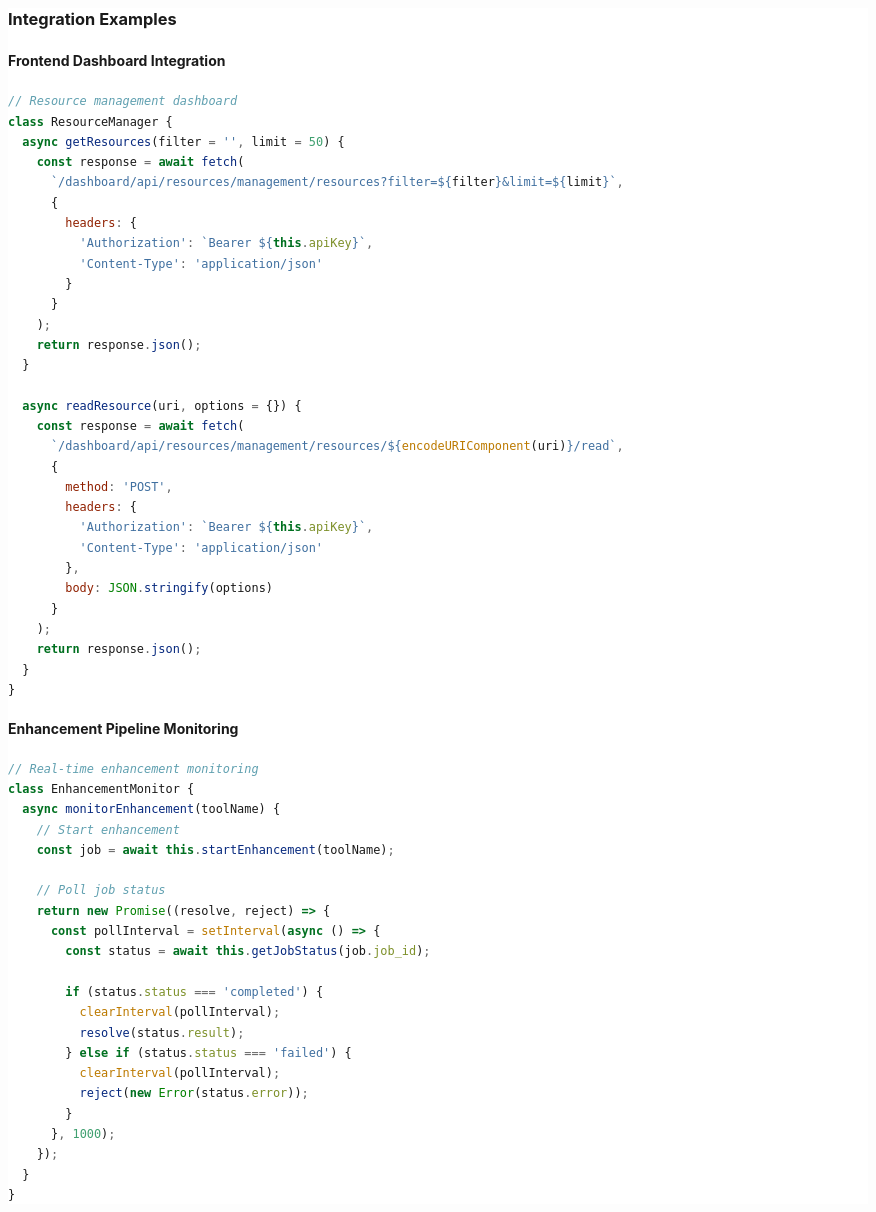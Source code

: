 ### Integration Examples

#### Frontend Dashboard Integration
```javascript
// Resource management dashboard
class ResourceManager {
  async getResources(filter = '', limit = 50) {
    const response = await fetch(
      `/dashboard/api/resources/management/resources?filter=${filter}&limit=${limit}`,
      {
        headers: {
          'Authorization': `Bearer ${this.apiKey}`,
          'Content-Type': 'application/json'
        }
      }
    );
    return response.json();
  }

  async readResource(uri, options = {}) {
    const response = await fetch(
      `/dashboard/api/resources/management/resources/${encodeURIComponent(uri)}/read`,
      {
        method: 'POST',
        headers: {
          'Authorization': `Bearer ${this.apiKey}`,
          'Content-Type': 'application/json'
        },
        body: JSON.stringify(options)
      }
    );
    return response.json();
  }
}
```

#### Enhancement Pipeline Monitoring
```javascript
// Real-time enhancement monitoring
class EnhancementMonitor {
  async monitorEnhancement(toolName) {
    // Start enhancement
    const job = await this.startEnhancement(toolName);
    
    // Poll job status
    return new Promise((resolve, reject) => {
      const pollInterval = setInterval(async () => {
        const status = await this.getJobStatus(job.job_id);
        
        if (status.status === 'completed') {
          clearInterval(pollInterval);
          resolve(status.result);
        } else if (status.status === 'failed') {
          clearInterval(pollInterval);
          reject(new Error(status.error));
        }
      }, 1000);
    });
  }
}
```
